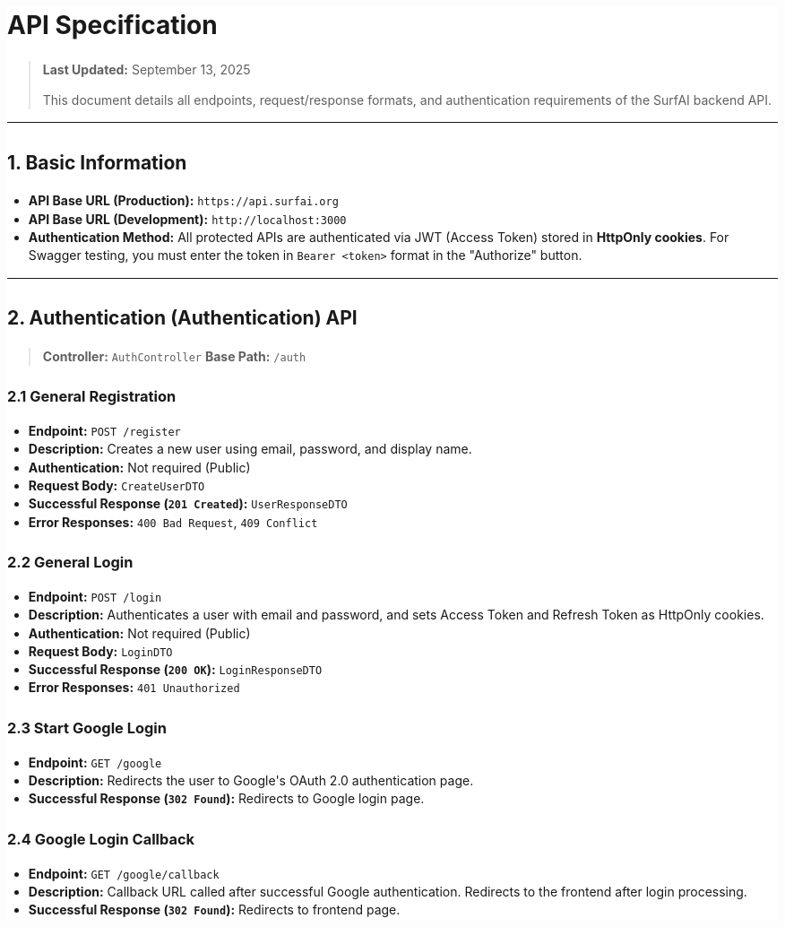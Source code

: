 # API Specification

> **Last Updated:** September 13, 2025
>
> This document details all endpoints, request/response formats, and authentication requirements of the SurfAI backend API.

---

## 1. Basic Information

-   **API Base URL (Production):** `https://api.surfai.org`
-   **API Base URL (Development):** `http://localhost:3000`
-   **Authentication Method:** All protected APIs are authenticated via JWT (Access Token) stored in **HttpOnly cookies**. For Swagger testing, you must enter the token in `Bearer <token>` format in the "Authorize" button.

---

## 2. Authentication (Authentication) API

> **Controller:** `AuthController`
> **Base Path:** `/auth`

### 2.1 General Registration
-   **Endpoint:** `POST /register`
-   **Description:** Creates a new user using email, password, and display name.
-   **Authentication:** Not required (Public)
-   **Request Body:** `CreateUserDTO`
-   **Successful Response (`201 Created`):** `UserResponseDTO`
-   **Error Responses:** `400 Bad Request`, `409 Conflict`

### 2.2 General Login
-   **Endpoint:** `POST /login`
-   **Description:** Authenticates a user with email and password, and sets Access Token and Refresh Token as HttpOnly cookies.
-   **Authentication:** Not required (Public)
-   **Request Body:** `LoginDTO`
-   **Successful Response (`200 OK`):** `LoginResponseDTO`
-   **Error Responses:** `401 Unauthorized`

### 2.3 Start Google Login
-   **Endpoint:** `GET /google`
-   **Description:** Redirects the user to Google's OAuth 2.0 authentication page.
-   **Successful Response (`302 Found`):** Redirects to Google login page.

### 2.4 Google Login Callback
-   **Endpoint:** `GET /google/callback`
-   **Description:** Callback URL called after successful Google authentication. Redirects to the frontend after login processing.
-   **Successful Response (`302 Found`):** Redirects to frontend page.
